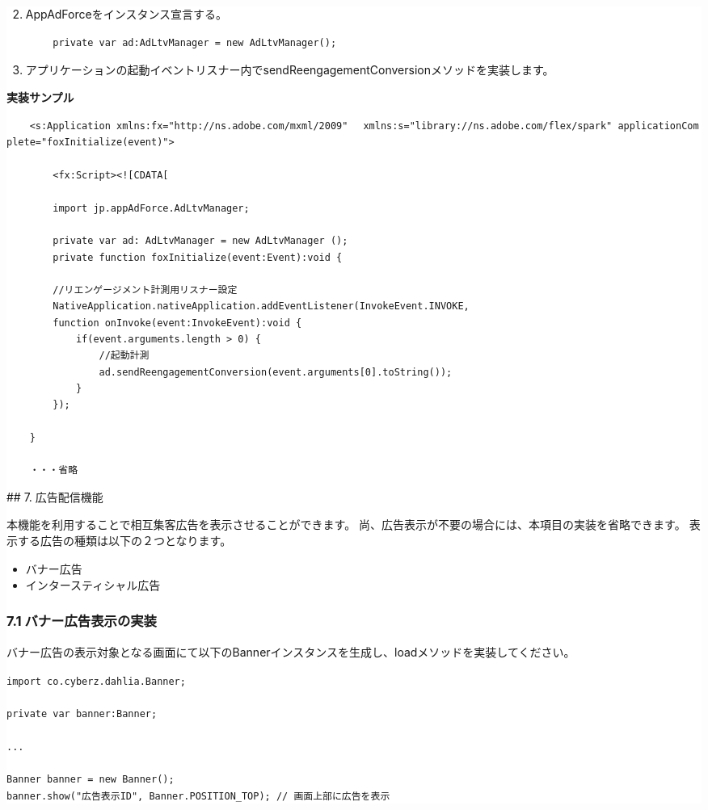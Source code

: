2. AppAdForceをインスタンス宣言する。

```as3
		private var ad:AdLtvManager = new AdLtvManager();
```

3. アプリケーションの起動イベントリスナー内でsendReengagementConversionメソッドを実装します。

**実装サンプル**

```as3
	<s:Application xmlns:fx="http://ns.adobe.com/mxml/2009"　 xmlns:s="library://ns.adobe.com/flex/spark" applicationComplete="foxInitialize(event)">

		<fx:Script><![CDATA[

		import jp.appAdForce.AdLtvManager;

		private var ad: AdLtvManager = new AdLtvManager ();
		private function foxInitialize(event:Event):void {

		//リエンゲージメント計測用リスナー設定
		NativeApplication.nativeApplication.addEventListener(InvokeEvent.INVOKE,
		function onInvoke(event:InvokeEvent):void {
			if(event.arguments.length > 0) {
	    		//起動計測
		    	ad.sendReengagementConversion(event.arguments[0].toString());
			}
		});

	}

	・・・省略
```

<div id="fox_trade"></div>
## 7. 広告配信機能

本機能を利用することで相互集客広告を表示させることができます。
尚、広告表示が不要の場合には、本項目の実装を省略できます。
表示する広告の種類は以下の２つとなります。

* バナー広告
* インタースティシャル広告

### 7.1 バナー広告表示の実装

バナー広告の表示対象となる画面にて以下のBannerインスタンスを生成し、loadメソッドを実装してください。

```as3
import co.cyberz.dahlia.Banner;

private var banner:Banner;

...

Banner banner = new Banner();
banner.show("広告表示ID", Banner.POSITION_TOP); // 画面上部に広告を表示
```
